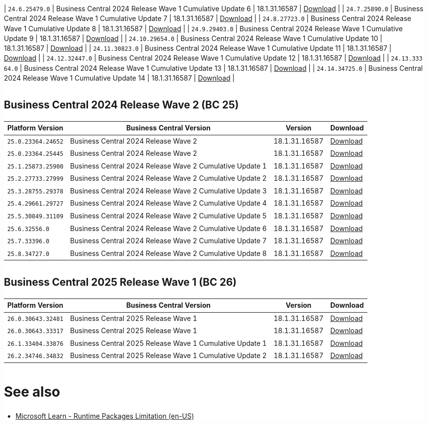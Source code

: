 | `24.6.25479.0` | Business Central 2024 Release Wave 1 Cumulative Update 6 | 18.1.31.16587 | [Download](https://365businessapi.com/api/SoftwareDownload?AppId=ae907ccb-e4a3-4594-9955-bd931031af8f&version=24.6.25479.0) |
| `24.7.25890.0` | Business Central 2024 Release Wave 1 Cumulative Update 7 | 18.1.31.16587 | [Download](https://365businessapi.com/api/SoftwareDownload?AppId=ae907ccb-e4a3-4594-9955-bd931031af8f&version=24.7.25890.0) |
| `24.8.27723.0` | Business Central 2024 Release Wave 1 Cumulative Update 8 | 18.1.31.16587 | [Download](https://365businessapi.com/api/SoftwareDownload?AppId=ae907ccb-e4a3-4594-9955-bd931031af8f&version=24.8.27723.0) |
| `24.9.29403.0` | Business Central 2024 Release Wave 1 Cumulative Update 9 | 18.1.31.16587 | [Download](https://365businessapi.com/api/SoftwareDownload?AppId=ae907ccb-e4a3-4594-9955-bd931031af8f&version=24.9.29403.0) |
| `24.10.29654.0` | Business Central 2024 Release Wave 1 Cumulative Update 10 | 18.1.31.16587 | [Download](https://365businessapi.com/api/SoftwareDownload?AppId=ae907ccb-e4a3-4594-9955-bd931031af8f&version=24.10.29654.0) |
| `24.11.30823.0` | Business Central 2024 Release Wave 1 Cumulative Update 11 | 18.1.31.16587 | [Download](https://365businessapi.com/api/SoftwareDownload?AppId=ae907ccb-e4a3-4594-9955-bd931031af8f&version=24.11.30823.0) |
| `24.12.32447.0` | Business Central 2024 Release Wave 1 Cumulative Update 12 | 18.1.31.16587 | [Download](https://365businessapi.com/api/SoftwareDownload?AppId=ae907ccb-e4a3-4594-9955-bd931031af8f&version=24.12.32447.0) |
| `24.13.33364.0` | Business Central 2024 Release Wave 1 Cumulative Update 13 | 18.1.31.16587 | [Download](https://365businessapi.com/api/SoftwareDownload?AppId=ae907ccb-e4a3-4594-9955-bd931031af8f&version=24.13.33364.0) |
| `24.14.34725.0` | Business Central 2024 Release Wave 1 Cumulative Update 14 | 18.1.31.16587 | [Download](https://365businessapi.com/api/SoftwareDownload?AppId=ae907ccb-e4a3-4594-9955-bd931031af8f&version=24.14.34725.0) |

 ## Business Central 2024 Release Wave 2 (BC 25)
 
| Platform Version | Business Central Version | Version | Download |
| --- | --- | --- | --- |
| `25.0.23364.24652` | Business Central 2024 Release Wave 2  | 18.1.31.16587 | [Download](https://365businessapi.com/api/SoftwareDownload?AppId=ae907ccb-e4a3-4594-9955-bd931031af8f&version=25.0.23364.24652) |
| `25.0.23364.25445` | Business Central 2024 Release Wave 2  | 18.1.31.16587 | [Download](https://365businessapi.com/api/SoftwareDownload?AppId=ae907ccb-e4a3-4594-9955-bd931031af8f&version=25.0.23364.25445) |
| `25.1.25873.25900` | Business Central 2024 Release Wave 2 Cumulative Update 1 | 18.1.31.16587 | [Download](https://365businessapi.com/api/SoftwareDownload?AppId=ae907ccb-e4a3-4594-9955-bd931031af8f&version=25.1.25873.25900) |
| `25.2.27733.27999` | Business Central 2024 Release Wave 2 Cumulative Update 2 | 18.1.31.16587 | [Download](https://365businessapi.com/api/SoftwareDownload?AppId=ae907ccb-e4a3-4594-9955-bd931031af8f&version=25.2.27733.27999) |
| `25.3.28755.29378` | Business Central 2024 Release Wave 2 Cumulative Update 3 | 18.1.31.16587 | [Download](https://365businessapi.com/api/SoftwareDownload?AppId=ae907ccb-e4a3-4594-9955-bd931031af8f&version=25.3.28755.29378) |
| `25.4.29661.29727` | Business Central 2024 Release Wave 2 Cumulative Update 4 | 18.1.31.16587 | [Download](https://365businessapi.com/api/SoftwareDownload?AppId=ae907ccb-e4a3-4594-9955-bd931031af8f&version=25.4.29661.29727) |
| `25.5.30849.31109` | Business Central 2024 Release Wave 2 Cumulative Update 5 | 18.1.31.16587 | [Download](https://365businessapi.com/api/SoftwareDownload?AppId=ae907ccb-e4a3-4594-9955-bd931031af8f&version=25.5.30849.31109) |
| `25.6.32556.0` | Business Central 2024 Release Wave 2 Cumulative Update 6 | 18.1.31.16587 | [Download](https://365businessapi.com/api/SoftwareDownload?AppId=ae907ccb-e4a3-4594-9955-bd931031af8f&version=25.6.32556.0) |
| `25.7.33396.0` | Business Central 2024 Release Wave 2 Cumulative Update 7 | 18.1.31.16587 | [Download](https://365businessapi.com/api/SoftwareDownload?AppId=ae907ccb-e4a3-4594-9955-bd931031af8f&version=25.7.33396.0) |
| `25.8.34727.0` | Business Central 2024 Release Wave 2 Cumulative Update 8 | 18.1.31.16587 | [Download](https://365businessapi.com/api/SoftwareDownload?AppId=ae907ccb-e4a3-4594-9955-bd931031af8f&version=25.8.34727.0) |

 ## Business Central 2025 Release Wave 1 (BC 26)
 
| Platform Version | Business Central Version | Version | Download |
| --- | --- | --- | --- |
| `26.0.30643.32481` | Business Central 2025 Release Wave 1  | 18.1.31.16587 | [Download](https://365businessapi.com/api/SoftwareDownload?AppId=ae907ccb-e4a3-4594-9955-bd931031af8f&version=26.0.30643.32481) |
| `26.0.30643.33317` | Business Central 2025 Release Wave 1  | 18.1.31.16587 | [Download](https://365businessapi.com/api/SoftwareDownload?AppId=ae907ccb-e4a3-4594-9955-bd931031af8f&version=26.0.30643.33317) |
| `26.1.33404.33876` | Business Central 2025 Release Wave 1 Cumulative Update 1 | 18.1.31.16587 | [Download](https://365businessapi.com/api/SoftwareDownload?AppId=ae907ccb-e4a3-4594-9955-bd931031af8f&version=26.1.33404.33876) |
| `26.2.34746.34832` | Business Central 2025 Release Wave 1 Cumulative Update 2 | 18.1.31.16587 | [Download](https://365businessapi.com/api/SoftwareDownload?AppId=ae907ccb-e4a3-4594-9955-bd931031af8f&version=26.2.34746.34832) |


# See also
 - [Microsoft Learn - Runtime Packages Limitation (en-US)](https://learn.microsoft.com/en-us/dynamics365/business-central/dev-itpro/developer/devenv-creating-runtime-packages#limitations)
